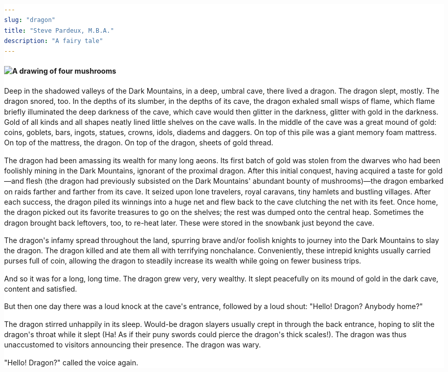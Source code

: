 ```yaml
---
slug: "dragon"
title: "Steve Pardeux, M.B.A."
description: "A fairy tale"
---
```


#### ![A drawing of four mushrooms](assets/dragon/mushrooms.png)

Deep in the shadowed valleys of the Dark Mountains, in a deep, umbral cave,
there lived a dragon. The dragon slept, mostly. The dragon snored, too. In the
depths of its slumber, in the depths of its cave, the dragon exhaled small
wisps of flame, which flame briefly illuminated the deep darkness of the cave,
which cave would then glitter in the darkness, glitter with gold in the
darkness. Gold of all kinds and all shapes neatly lined little shelves on the
cave walls. In the middle of the cave was a great mound of gold: coins,
goblets, bars, ingots, statues, crowns, idols, diadems and daggers. On top of
this pile was a giant memory foam mattress. On top of the mattress, the dragon.
On top of the dragon, sheets of gold thread.

The dragon had been amassing its wealth for many long aeons. Its first batch of
gold was stolen from the dwarves who had been foolishly mining in the Dark
Mountains, ignorant of the proximal dragon. After this initial conquest,
having acquired a taste for gold—and flesh (the dragon had previously
subsisted on the Dark Mountains' abundant bounty of mushrooms)—the dragon
embarked on raids farther and farther from its cave. It seized upon lone
travelers, royal caravans, tiny hamlets and bustling villages. After each
success, the dragon piled its winnings into a huge net and flew back to the
cave clutching the net with its feet. Once home, the dragon picked out its
favorite treasures to go on the shelves; the rest was dumped onto the central
heap. Sometimes the dragon brought back leftovers, too, to re-heat later.
These were stored in the snowbank just beyond the cave.

The dragon's infamy spread throughout the land, spurring brave and/or foolish
knights to journey into the Dark Mountains to slay the dragon. The dragon
killed and ate them all with terrifying nonchalance. Conveniently, these
intrepid knights usually carried purses full of coin, allowing the dragon
to steadily increase its wealth while going on fewer business trips.

And so it was for a long, long time. The dragon grew very, very wealthy. It
slept peacefully on its mound of gold in the dark cave, content and satisfied.

But then one day there was a loud knock at the cave's entrance, followed by a
loud shout: "Hello! Dragon? Anybody home?"

The dragon stirred unhappily in its sleep. Would-be dragon slayers usually
crept in through the back entrance, hoping to slit the dragon's throat while
it slept (Ha! As if their puny swords could pierce the dragon's thick scales!).
The dragon was thus unaccustomed to visitors announcing their presence. The
dragon was wary.

"Hello! Dragon?" called the voice again.
